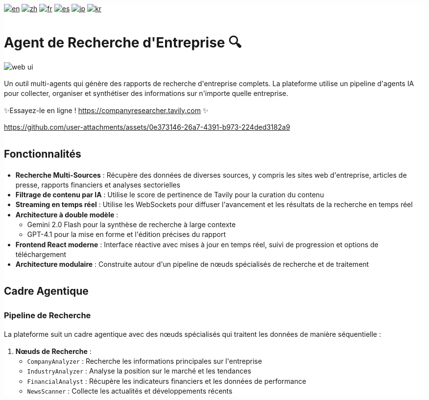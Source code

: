  [![en](https://img.shields.io/badge/lang-en-red.svg)](https://github.com/pogjester/company-research-agent/blob/main/README.md)
[![zh](https://img.shields.io/badge/lang-zh-green.svg)](https://github.com/pogjester/company-research-agent/blob/main/README.zh.md)
[![fr](https://img.shields.io/badge/lang-fr-blue.svg)](https://github.com/pogjester/company-research-agent/blob/main/README.fr.md)
[![es](https://img.shields.io/badge/lang-es-yellow.svg)](https://github.com/pogjester/company-research-agent/blob/main/README.es.md)
[![jp](https://img.shields.io/badge/lang-jp-orange.svg)](https://github.com/pogjester/company-research-agent/blob/main/README.jp.md)
[![kr](https://img.shields.io/badge/lang-ko-purple.svg)](https://github.com/pogjester/company-research-agent/blob/main/README.kr.md)


# Agent de Recherche d'Entreprise 🔍

![web ui](<static/ui-1.png>)

Un outil multi-agents qui génère des rapports de recherche d'entreprise complets. La plateforme utilise un pipeline d'agents IA pour collecter, organiser et synthétiser des informations sur n'importe quelle entreprise.

✨Essayez-le en ligne ! https://companyresearcher.tavily.com ✨

https://github.com/user-attachments/assets/0e373146-26a7-4391-b973-224ded3182a9

## Fonctionnalités

- **Recherche Multi-Sources** : Récupère des données de diverses sources, y compris les sites web d'entreprise, articles de presse, rapports financiers et analyses sectorielles
- **Filtrage de contenu par IA** : Utilise le score de pertinence de Tavily pour la curation du contenu
- **Streaming en temps réel** : Utilise les WebSockets pour diffuser l'avancement et les résultats de la recherche en temps réel
- **Architecture à double modèle** :
  - Gemini 2.0 Flash pour la synthèse de recherche à large contexte
  - GPT-4.1 pour la mise en forme et l'édition précises du rapport
- **Frontend React moderne** : Interface réactive avec mises à jour en temps réel, suivi de progression et options de téléchargement
- **Architecture modulaire** : Construite autour d'un pipeline de nœuds spécialisés de recherche et de traitement

## Cadre Agentique

### Pipeline de Recherche

La plateforme suit un cadre agentique avec des nœuds spécialisés qui traitent les données de manière séquentielle :

1. **Nœuds de Recherche** :
   - `CompanyAnalyzer` : Recherche les informations principales sur l'entreprise
   - `IndustryAnalyzer` : Analyse la position sur le marché et les tendances
   - `FinancialAnalyst` : Récupère les indicateurs financiers et les données de performance
   - `NewsScanner` : Collecte les actualités et développements récents
